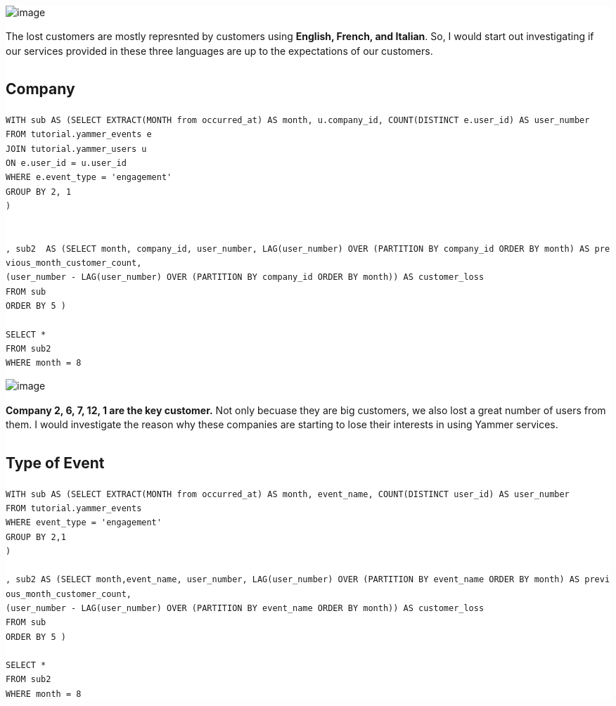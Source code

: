 <img width="623" alt="image" src="https://user-images.githubusercontent.com/32259752/161056461-ea603711-283f-45c0-92c4-81389f2a3b43.png">

The lost customers are mostly represnted by customers using **English, French, and Italian**. 
So, I would start out investigating if our services provided in these three languages are up to the expectations of our customers.

## Company
```
WITH sub AS (SELECT EXTRACT(MONTH from occurred_at) AS month, u.company_id, COUNT(DISTINCT e.user_id) AS user_number
FROM tutorial.yammer_events e
JOIN tutorial.yammer_users u
ON e.user_id = u.user_id
WHERE e.event_type = 'engagement'
GROUP BY 2, 1
)


, sub2  AS (SELECT month, company_id, user_number, LAG(user_number) OVER (PARTITION BY company_id ORDER BY month) AS previous_month_customer_count,
(user_number - LAG(user_number) OVER (PARTITION BY company_id ORDER BY month)) AS customer_loss
FROM sub
ORDER BY 5 )

SELECT *
FROM sub2
WHERE month = 8
```

<img width="759" alt="image" src="https://user-images.githubusercontent.com/32259752/161050895-de91b89e-d686-403f-b654-cb925ecae59a.png">

**Company 2, 6, 7, 12, 1 are the key customer.** Not only becuase they are big customers, we also lost a great number of users from them. I would investigate the reason why these companies are starting to lose their interests in using Yammer services.

## Type of Event
```
WITH sub AS (SELECT EXTRACT(MONTH from occurred_at) AS month, event_name, COUNT(DISTINCT user_id) AS user_number
FROM tutorial.yammer_events 
WHERE event_type = 'engagement'
GROUP BY 2,1
)

, sub2 AS (SELECT month,event_name, user_number, LAG(user_number) OVER (PARTITION BY event_name ORDER BY month) AS previous_month_customer_count,
(user_number - LAG(user_number) OVER (PARTITION BY event_name ORDER BY month)) AS customer_loss
FROM sub
ORDER BY 5 )

SELECT *
FROM sub2
WHERE month = 8
```
